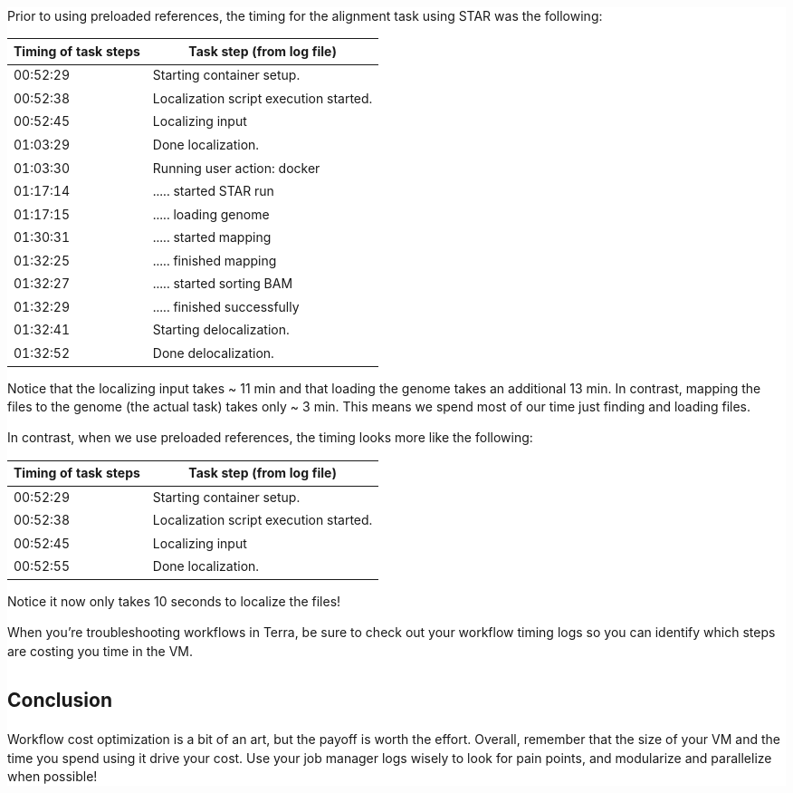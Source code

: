 Prior to using preloaded references, the timing for the alignment task using STAR was the following:

| Timing of task steps | Task step (from log file) |
| --- | --- |
| 00:52:29 | Starting container setup. |
| 00:52:38  | Localization script execution started. |
| 00:52:45  | Localizing input |
| 01:03:29 | Done localization. |
| 01:03:30 |  Running user action: docker |
| 01:17:14 |  ..... started STAR run |
| 01:17:15 |  ..... loading genome |
| 01:30:31 | ..... started mapping |
| 01:32:25 | ..... finished mapping |
| 01:32:27 |  ..... started sorting BAM |
| 01:32:29 | ..... finished successfully |
| 01:32:41 |  Starting delocalization. |
| 01:32:52 | Done delocalization. |

Notice that the localizing input takes ~ 11 min and that loading the genome takes an additional 13 min. In contrast, mapping the files to the genome (the actual task) takes only ~ 3 min. This means we spend most of our time just finding and loading files. 

In contrast, when we use preloaded references, the timing looks more like the following:

| Timing of task steps | Task step (from log file) |
| --- | --- |
| 00:52:29 | Starting container setup. |
| 00:52:38  | Localization script execution started. |
| 00:52:45  | Localizing input |
| 00:52:55 | Done localization. |

Notice it now only takes 10 seconds to localize the files! 

When you’re troubleshooting workflows in Terra, be sure to check out your workflow timing logs so you can identify which steps are costing you time in the VM.


## Conclusion
Workflow cost optimization is a bit of an art, but the payoff is worth the effort. Overall, remember that the size of your VM and the time you spend using it drive your cost. Use your job manager logs wisely to look for pain points, and modularize and parallelize when possible!
